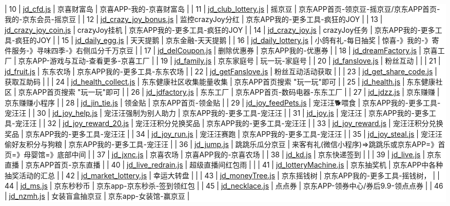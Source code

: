 |  10  | [jd_cfd.js](./jd_cfd.js)                         | 京喜财富岛               | 京喜APP-我的-京喜财富岛                                      |
|  11  | [jd_club_lottery.js](./jd_club_lottery.js)       | 摇京豆                   | 京东APP首页-领京豆-摇京豆/京东APP首页-我的-京东会员-摇京豆   |
|  12  | [jd_crazy_joy_bonus.js](./jd_crazy_joy_bonus.js) | 监控crazyJoy分红         | 京东APP我的-更多工具-疯狂的JOY                               |
|  13  | [jd_crazy_joy_coin.js](./jd_crazy_joy_coin.js)   | crazyJoy挂机             | 京东APP我的-更多工具-疯狂的JOY                               |
|  14  | [jd_crazy_joy.js](./jd_crazy_joy.js)             | crazyJoy任务             | 京东APP我的-更多工具-疯狂的JOY                               |
|  15  | [jd_daily_egg.js](./jd_daily_egg.js)             | 天天提鹅                 | 京东金融-天天提鹅                                            |
|  16  | [jd_daily_lottery.js](./jd_daily_lottery.js)     | 小鸽有礼-每日抽奖        | 惊喜-》我的-》寄件服务-》寻味四季-》右侧瓜分千万京豆         |
|  17  | [jd_delCoupon.js](./jd_delCoupon.js)             | 删除优惠券               | 京东APP我的-优惠券                                           |
|  18  | [jd_dreamFactory.js](./jd_dreamFactory.js)       | 京喜工厂                 | 京东APP-游戏与互动-查看更多-京喜工厂                         |
|  19  | [jd_family.js](./jd_family.js)                   | 京东家庭号               | 玩一玩-家庭号                                                |
|  20  | [jd_fanslove.js](./jd_fanslove.js)               | 粉丝互动                 |                                                              |
|  21  | [jd_fruit.js](./jd_fruit.js)                     | 东东农场                 | 京东APP我的-更多工具-东东农场                                |
|  22  | [jd_getFanslove.js](./jd_getFanslove.js)         | 粉丝互动活动获取         |                                                              |
|  23  | [jd_get_share_code.js](./jd_get_share_code.js)   | 获取互助码               |                                                              |
|  24  | [jd_health_collect.js](./jd_health_collect.js)   | 东东健康社区收集能量收集 | 京东APP首页搜索 "玩一玩"即可                                 |
|  25  | [jd_health.js](./jd_health.js)                   | 东东健康社区             | 京东APP首页搜索 "玩一玩"即可                                 |
|  26  | [jd_jdfactory.js](./jd_jdfactory.js)             | 东东工厂                 | 京东APP首页-数码电器-东东工厂                                |
|  27  | [jd_jdzz.js](./jd_jdzz.js)                       | 京东赚赚                 | 京东赚赚小程序                                               |
|  28  | [jd_jin_tie.js](./jd_jin_tie.js)                 | 领金贴                   | 京东APP首页-领金贴                                           |
|  29  | [jd_joy_feedPets.js](./jd_joy_feedPets.js)       | 宠汪汪🐕喂食              | 京东APP我的-更多工具-宠汪汪                                  |
|  30  | [jd_joy_help.js](./jd_joy_help.js)               | 宠汪汪强制为别人助力     | 京东APP我的-更多工具-宠汪汪                                  |
|  31  | [jd_joy.js](./jd_joy.js)                         | 宠汪汪                   | 京东APP我的-更多工具-宠汪汪                                  |
|  32  | [jd_joy_reward_20.js](./jd_joy_reward_20.js)     | 宠汪汪积分兑换奖品       | 京东APP我的-更多工具-宠汪汪                                  |
|  33  | [jd_joy_reward.js](./jd_joy_reward.js)           | 宠汪汪积分兑换奖品       | 京东APP我的-更多工具-宠汪汪                                  |
|  34  | [jd_joy_run.js](./jd_joy_run.js)                 | 宠汪汪赛跑               | 京东APP我的-更多工具-宠汪汪                                  |
|  35  | [jd_joy_steal.js](./jd_joy_steal.js)             | 宠汪汪偷好友积分与狗粮   | 京东APP我的-更多工具-宠汪汪                                  |
|  36  | [jd_jump.js](./jd_jump.js)                       | 跳跳乐瓜分京豆           | 来客有礼(微信小程序)=>跳跳乐或京东APP=》首页=》母婴馆=》底部中间 |
|  37  | [jd_jxnc.js](./jd_jxnc.js)                       | 京喜农场                 | 京喜APP我的-京喜农场                                         |
|  38  | [jd_kd.js](./jd_kd.js)                           | 京东快递签到             |                                                              |
|  39  | [jd_live.js](./jd_live.js)                       | 京东直播                 | 京东APP首页-京东直播                                         |
|  40  | [jd_live_redrain.js](./jd_live_redrain.js)       | 超级直播间红包雨         |                                                              |
|  41  | [jd_lotteryMachine.js](./jd_lotteryMachine.js)   | 京东抽奖机               | 京东APP中各种抽奖活动的汇总                                  |
|  42  | [jd_market_lottery.js](./jd_market_lottery.js)   | 幸运大转盘               |                                                              |
|  43  | [jd_moneyTree.js](./jd_moneyTree.js)             | 京东摇钱树               | 京东APP我的-更多工具-摇钱树，                                |
|  44  | [jd_ms.js](./jd_ms.js)                           | 京东秒秒币               | 京东app-京东秒杀-签到领红包                                  |
|  45  | [jd_necklace.js](./jd_necklace.js)               | 点点券                   | 京东APP-领券中心/券后9.9-领点点券                            |
|  46  | [jd_nzmh.js](./jd_nzmh.js)                       | 女装盲盒抽京豆           | 京东app-女装馆-赢京豆                                        |